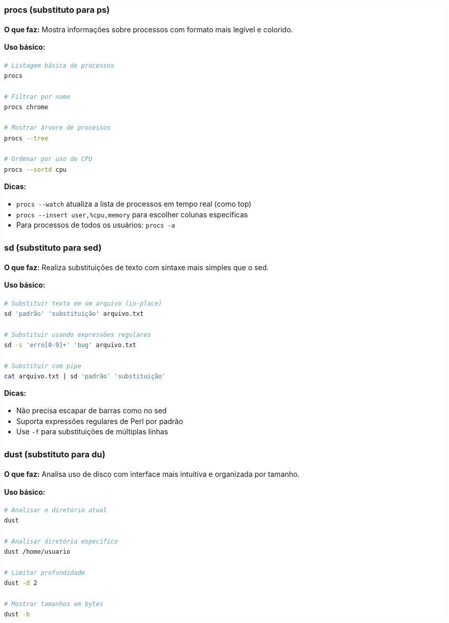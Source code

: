 ### procs (substituto para ps)

**O que faz:** Mostra informações sobre processos com formato mais legível e colorido.

**Uso básico:**
```bash
# Listagem básica de processos
procs

# Filtrar por nome
procs chrome

# Mostrar árvore de processos
procs --tree

# Ordenar por uso de CPU
procs --sortd cpu
```

**Dicas:**
- `procs --watch` atualiza a lista de processos em tempo real (como top)
- `procs --insert user,%cpu,memory` para escolher colunas específicas
- Para processos de todos os usuários: `procs -a`

### sd (substituto para sed)

**O que faz:** Realiza substituições de texto com sintaxe mais simples que o sed.

**Uso básico:**
```bash
# Substituir texto em um arquivo (in-place)
sd 'padrão' 'substituição' arquivo.txt

# Substituir usando expressões regulares
sd -s 'erro[0-9]+' 'bug' arquivo.txt

# Substituir com pipe
cat arquivo.txt | sd 'padrão' 'substituição'
```

**Dicas:**
- Não precisa escapar de barras como no sed
- Suporta expressões regulares de Perl por padrão
- Use `-f` para substituições de múltiplas linhas

### dust (substituto para du)

**O que faz:** Analisa uso de disco com interface mais intuitiva e organizada por tamanho.

**Uso básico:**
```bash
# Analisar o diretório atual
dust

# Analisar diretório específico
dust /home/usuario

# Limitar profundidade
dust -d 2

# Mostrar tamanhos em bytes
dust -b
```
